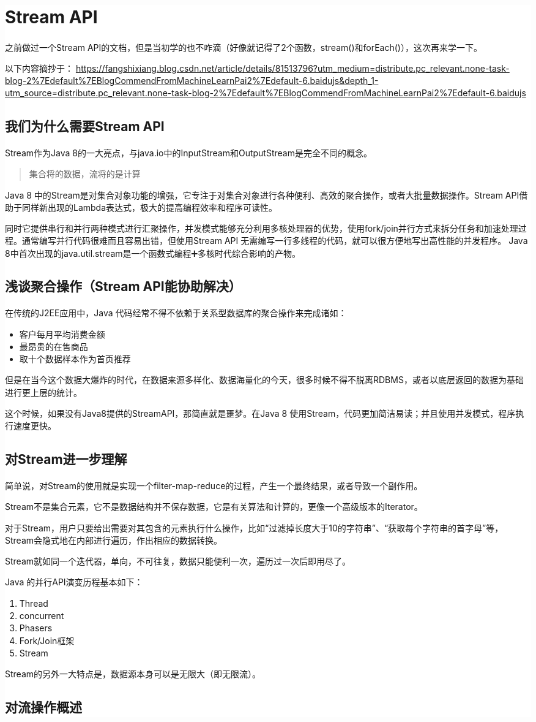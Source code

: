 # Stream API

之前做过一个Stream API的文档，但是当初学的也不咋滴（好像就记得了2个函数，stream()和forEach()），这次再来学一下。

以下内容摘抄于： https://fangshixiang.blog.csdn.net/article/details/81513796?utm_medium=distribute.pc_relevant.none-task-blog-2%7Edefault%7EBlogCommendFromMachineLearnPai2%7Edefault-6.baidujs&depth_1-utm_source=distribute.pc_relevant.none-task-blog-2%7Edefault%7EBlogCommendFromMachineLearnPai2%7Edefault-6.baidujs

## 我们为什么需要Stream API

Stream作为Java 8的一大亮点，与java.io中的InputStream和OutputStream是完全不同的概念。

> 集合将的数据，流将的是计算

Java 8 中的Stream是对集合对象功能的增强，它专注于对集合对象进行各种便利、高效的聚合操作，或者大批量数据操作。Stream API借助于同样新出现的Lambda表达式，极大的提高编程效率和程序可读性。

同时它提供串行和并行两种模式进行汇聚操作，并发模式能够充分利用多核处理器的优势，使用fork/join并行方式来拆分任务和加速处理过程。通常编写并行代码很难而且容易出错，但使用Stream API 无需编写一行多线程的代码，就可以很方便地写出高性能的并发程序。 Java 8中首次出现的java.util.stream是一个函数式编程➕多核时代综合影响的产物。

## 浅谈聚合操作（Stream API能协助解决）

在传统的J2EE应用中，Java 代码经常不得不依赖于关系型数据库的聚合操作来完成诸如：

- 客户每月平均消费金额
- 最昂贵的在售商品
- 取十个数据样本作为首页推荐

但是在当今这个数据大爆炸的时代，在数据来源多样化、数据海量化的今天，很多时候不得不脱离RDBMS，或者以底层返回的数据为基础进行更上层的统计。

这个时候，如果没有Java8提供的StreamAPI，那简直就是噩梦。在Java 8 使用Stream，代码更加简洁易读；并且使用并发模式，程序执行速度更快。

## 对Stream进一步理解

简单说，对Stream的使用就是实现一个filter-map-reduce的过程，产生一个最终结果，或者导致一个副作用。

Stream不是集合元素，它不是数据结构并不保存数据，它是有关算法和计算的，更像一个高级版本的Iterator。

对于Stream，用户只要给出需要对其包含的元素执行什么操作，比如“过滤掉长度大于10的字符串”、“获取每个字符串的首字母”等，Stream会隐式地在内部进行遍历，作出相应的数据转换。

Stream就如同一个迭代器，单向，不可往复，数据只能便利一次，遍历过一次后即用尽了。

Java 的并行API演变历程基本如下：

1.  Thread
2. concurrent
3. Phasers
4. Fork/Join框架
5. Stream

Stream的另外一大特点是，数据源本身可以是无限大（即无限流）。

## 对流操作概述

